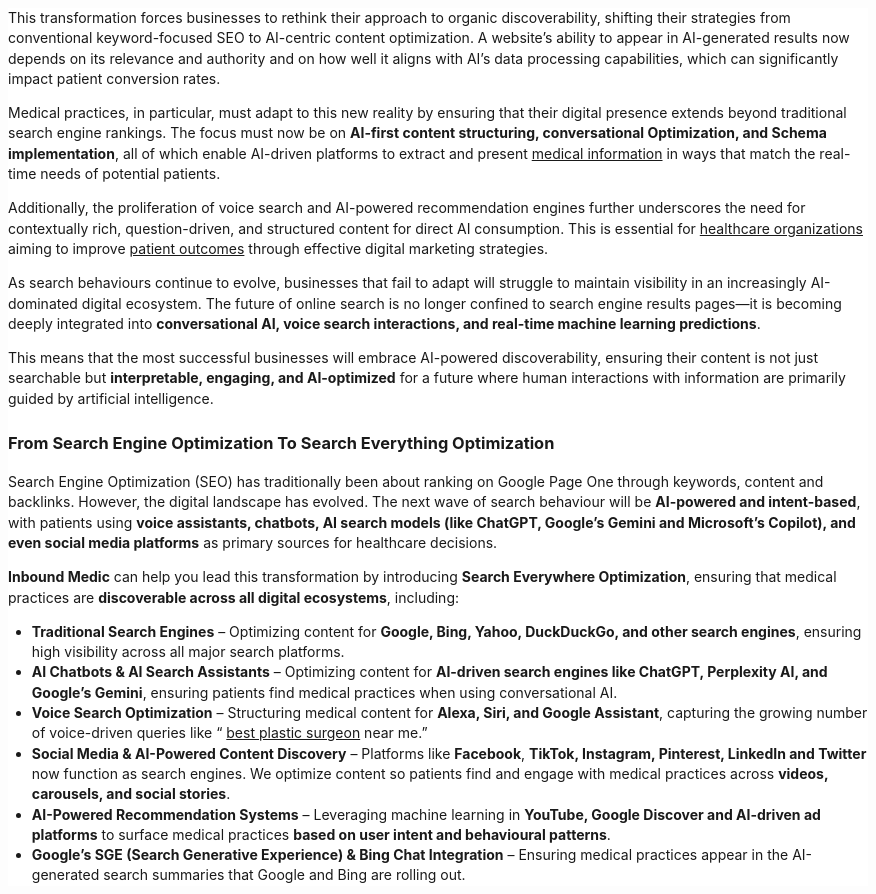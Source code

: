 This transformation forces businesses to rethink their approach to organic discoverability, shifting their strategies from conventional keyword-focused SEO to AI-centric content optimization. A website’s ability to appear in AI-generated results now depends on its relevance and authority and on how well it aligns with AI’s data processing capabilities, which can significantly impact patient conversion rates.

Medical practices, in particular, must adapt to this new reality by ensuring that their digital presence extends beyond traditional search engine rankings. The focus must now be on **AI-first content structuring, conversational Optimization, and Schema implementation**, all of which enable AI-driven platforms to extract and present [medical information](https://www.inboundmedic.com/blog/category/blog/) in ways that match the real-time needs of potential patients.

Additionally, the proliferation of voice search and AI-powered recommendation engines further underscores the need for contextually rich, question-driven, and structured content for direct AI consumption. This is essential for [healthcare organizations](https://www.inboundmedic.com/blog/healthcare-marketing-strategy/) aiming to improve [patient outcomes](https://www.inboundmedic.com/blog/how-to-get-more-patients/) through effective digital marketing strategies.

As search behaviours continue to evolve, businesses that fail to adapt will struggle to maintain visibility in an increasingly AI-dominated digital ecosystem. The future of online search is no longer confined to search engine results pages—it is becoming deeply integrated into **conversational AI, voice search interactions, and real-time machine learning predictions**.

This means that the most successful businesses will embrace AI-powered discoverability, ensuring their content is not just searchable but **interpretable, engaging, and AI-optimized** for a future where human interactions with information are primarily guided by artificial intelligence.

### From Search Engine Optimization To Search Everything Optimization

Search Engine Optimization (SEO) has traditionally been about ranking on Google Page One through keywords, content and backlinks. However, the digital landscape has evolved. The next wave of search behaviour will be **AI-powered and intent-based**, with patients using **voice assistants, chatbots, AI search models (like ChatGPT, Google’s Gemini and Microsoft’s Copilot), and even social media platforms** as primary sources for healthcare decisions.

**Inbound Medic** can help you lead this transformation by introducing **Search Everywhere Optimization**, ensuring that medical practices are **discoverable across all digital ecosystems**, including:

- **Traditional Search Engines** – Optimizing content for **Google, Bing, Yahoo, DuckDuckGo, and other search engines**, ensuring high visibility across all major search platforms.
- **AI Chatbots & AI Search Assistants** – Optimizing content for **AI-driven search engines like ChatGPT, Perplexity AI, and Google’s Gemini**, ensuring patients find medical practices when using conversational AI.
- **Voice Search Optimization** – Structuring medical content for **Alexa, Siri, and Google Assistant**, capturing the growing number of voice-driven queries like “ [best plastic surgeon](https://plastixmarketing.com/chatbots/) near me.”
- **Social Media & AI-Powered Content Discovery** – Platforms like **Facebook**, **TikTok, Instagram, Pinterest, LinkedIn and Twitter** now function as search engines. We optimize content so patients find and engage with medical practices across **videos, carousels, and social stories**.
- **AI-Powered Recommendation Systems** – Leveraging machine learning in **YouTube, Google Discover and AI-driven ad platforms** to surface medical practices **based on user intent and behavioural patterns**.
- **Google’s SGE (Search Generative Experience) & Bing Chat Integration** – Ensuring medical practices appear in the AI-generated search summaries that Google and Bing are rolling out.
